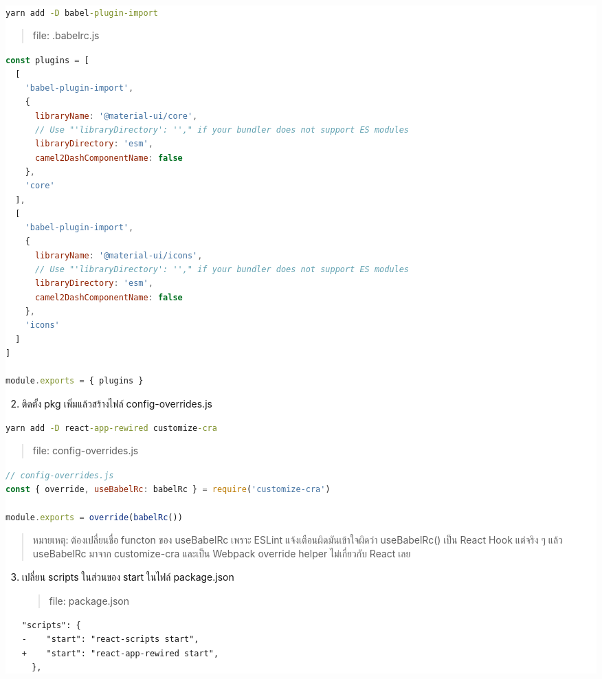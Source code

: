 ```cmd
yarn add -D babel-plugin-import
```

> file: .babelrc.js

```js
const plugins = [
  [
    'babel-plugin-import',
    {
      libraryName: '@material-ui/core',
      // Use "'libraryDirectory': ''," if your bundler does not support ES modules
      libraryDirectory: 'esm',
      camel2DashComponentName: false
    },
    'core'
  ],
  [
    'babel-plugin-import',
    {
      libraryName: '@material-ui/icons',
      // Use "'libraryDirectory': ''," if your bundler does not support ES modules
      libraryDirectory: 'esm',
      camel2DashComponentName: false
    },
    'icons'
  ]
]

module.exports = { plugins }
```

2. ติดตั้ง pkg เพิ่มแล้วสร้างไฟล์ config-overrides.js

```cmd
yarn add -D react-app-rewired customize-cra
```

> file: config-overrides.js

```js
// config-overrides.js
const { override, useBabelRc: babelRc } = require('customize-cra')

module.exports = override(babelRc())
```

> หมายเหตุ: ต้องเปลี่ยนชื่อ functon ของ useBabelRc เพราะ ESLint แจ้งเตือนผิดมันเข้าใจผิดว่า useBabelRc() เป็น React Hook แต่จริง ๆ แล้ว useBabelRc มาจาก customize-cra และเป็น Webpack override helper ไม่เกี่ยวกับ React เลย

3. เปลี่ยน scripts ในส่วนของ start ในไฟล์ package.json

   > file: package.json

   ```
   "scripts": {
   -    "start": "react-scripts start",
   +    "start": "react-app-rewired start",
     },
   ```
